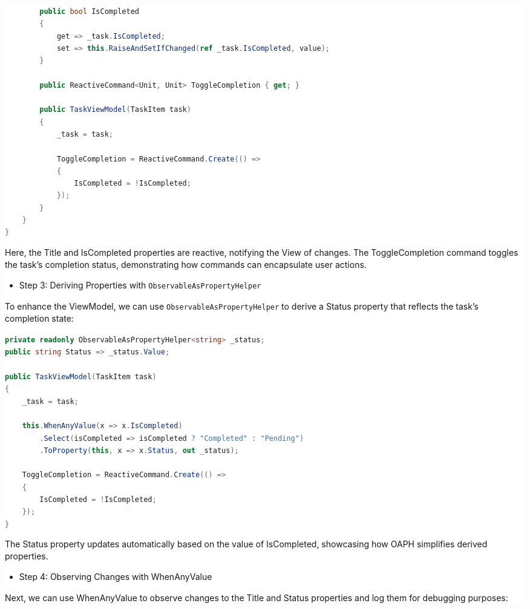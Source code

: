 ```csharp
        public bool IsCompleted
        {
            get => _task.IsCompleted;
            set => this.RaiseAndSetIfChanged(ref _task.IsCompleted, value);
        }

        public ReactiveCommand<Unit, Unit> ToggleCompletion { get; }

        public TaskViewModel(TaskItem task)
        {
            _task = task;

            ToggleCompletion = ReactiveCommand.Create(() =>
            {
                IsCompleted = !IsCompleted;
            });
        }
    }
}
```
Here, the Title and IsCompleted properties are reactive, notifying the View of changes. 
The ToggleCompletion command toggles the task’s completion status, demonstrating how commands can encapsulate user actions.

- Step 3: Deriving Properties with `ObservableAsPropertyHelper`

To enhance the ViewModel, we can use `ObservableAsPropertyHelper` to derive a Status property that reflects the task’s completion state:

```csharp
private readonly ObservableAsPropertyHelper<string> _status;
public string Status => _status.Value;

public TaskViewModel(TaskItem task)
{
    _task = task;

    this.WhenAnyValue(x => x.IsCompleted)
        .Select(isCompleted => isCompleted ? "Completed" : "Pending")
        .ToProperty(this, x => x.Status, out _status);

    ToggleCompletion = ReactiveCommand.Create(() =>
    {
        IsCompleted = !IsCompleted;
    });
}
```
The Status property updates automatically based on the value of IsCompleted, showcasing how OAPH simplifies derived properties.

- Step 4: Observing Changes with WhenAnyValue

Next, we can use WhenAnyValue to observe changes to the Title and Status properties and log them for debugging purposes:
